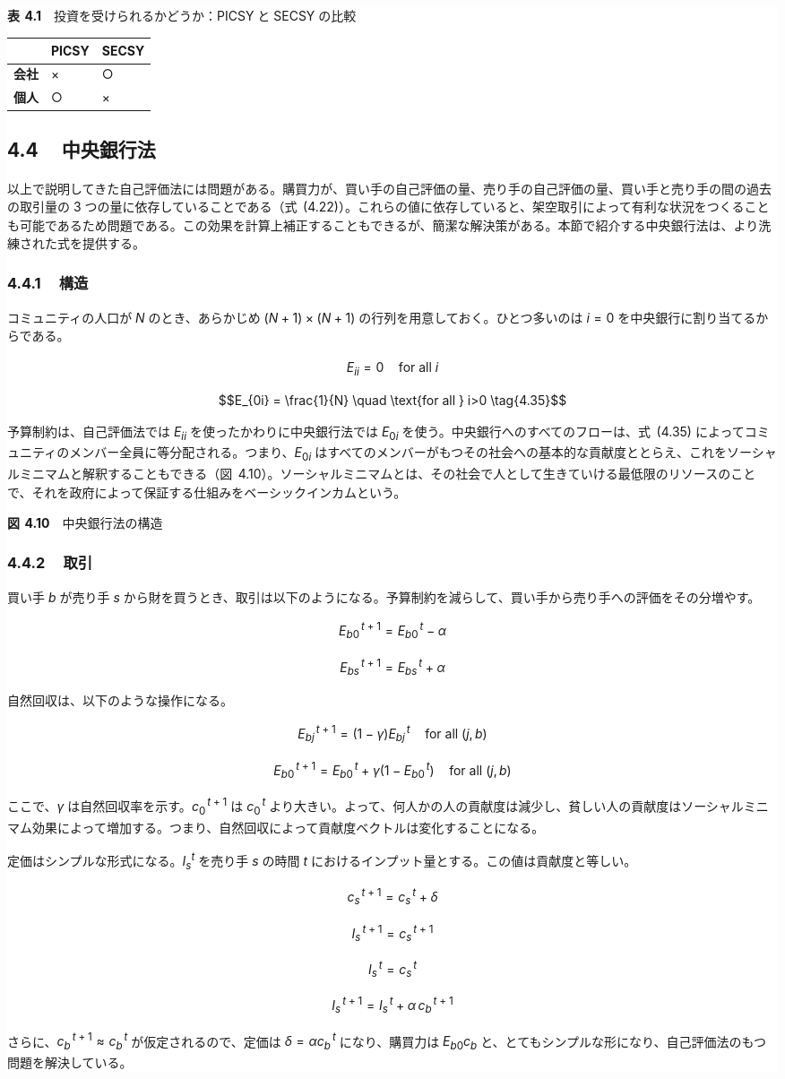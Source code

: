 **表  4.1**　投資を受けられるかどうか：PICSY と SECSY の比較

|          | PICSY | SECSY |
| :------- | :---- | :---- |
| **会社** | ×     | ○     |
| **個人** | ○     | ×     |

## 4.4 　中央銀行法

以上で説明してきた自己評価法には問題がある。購買力が、買い手の自己評価の量、売り手の自己評価の量、買い手と売り手の間の過去の取引量の 3 つの量に依存していることである（式  (4.22)）。これらの値に依存していると、架空取引によって有利な状況をつくることも可能であるため問題である。この効果を計算上補正することもできるが、簡潔な解決策がある。本節で紹介する中央銀行法は、より洗練された式を提供する。

### 4.4.1 　構造

コミュニティの人口が $N$ のとき、あらかじめ $(N+1) \times (N+1)$ の行列を用意しておく。ひとつ多いのは $i=0$ を中央銀行に割り当てるからである。

$$E_{ii} = 0 \quad \text{for all } i \tag{4.34}$$

$$E_{0i} = \frac{1}{N} \quad \text{for all } i>0 \tag{4.35}$$

予算制約は、自己評価法では $E_{ii}$ を使ったかわりに中央銀行法では $E_{0i}$ を使う。中央銀行へのすべてのフローは、式  (4.35) によってコミュニティのメンバー全員に等分配される。つまり、$E_{0i}$ はすべてのメンバーがもつその社会への基本的な貢献度ととらえ、これをソーシャルミニマムと解釈することもできる（図  4.10）。ソーシャルミニマムとは、その社会で人として生きていける最低限のリソースのことで、それを政府によって保証する仕組みをベーシックインカムという。

**図  4.10**　中央銀行法の構造

### 4.4.2 　取引

買い手 $b$ が売り手 $s$ から財を買うとき、取引は以下のようになる。予算制約を減らして、買い手から売り手への評価をその分増やす。

$$E_{b0}^{\,t+1} = E_{b0}^{\,t} - \alpha \tag{4.36}$$

$$E_{bs}^{\,t+1} = E_{bs}^{\,t} + \alpha \tag{4.37}$$

自然回収は、以下のような操作になる。

$$E_{bj}^{\,t+1} = (1-\gamma) E_{bj}^{\,t} \quad \text{for all } (j,b) \tag{4.38}$$

$$E_{b0}^{\,t+1} = E_{b0}^{\,t} + \gamma (1 - E_{b0}^{\,t}) \quad \text{for all } (j,b) \tag{4.39}$$

ここで、$\gamma$ は自然回収率を示す。$c_0^{\,t+1}$ は $c_0^{\,t}$ より大きい。よって、何人かの人の貢献度は減少し、貧しい人の貢献度はソーシャルミニマム効果によって増加する。つまり、自然回収によって貢献度ベクトルは変化することになる。

定価はシンプルな形式になる。$I_s^t$ を売り手 $s$ の時間 $t$ におけるインプット量とする。この値は貢献度と等しい。

$$c_s^{\,t+1} = c_s^{\,t} + \delta \tag{4.40}$$

$$I_s^{\,t+1} = c_s^{\,t+1} \tag{4.41}$$

$$I_s^{\,t} = c_s^{\,t} \tag{4.42}$$

$$I_s^{\,t+1} = I_s^{\,t} + \alpha \, c_b^{\,t+1} \tag{4.43}$$

さらに、$c_b^{\,t+1} \approx c_b^{\,t}$ が仮定されるので、定価は $\delta = \alpha c_b^{\,t}$ になり、購買力は $E_{b0} c_b$ と、とてもシンプルな形になり、自己評価法のもつ問題を解決している。
